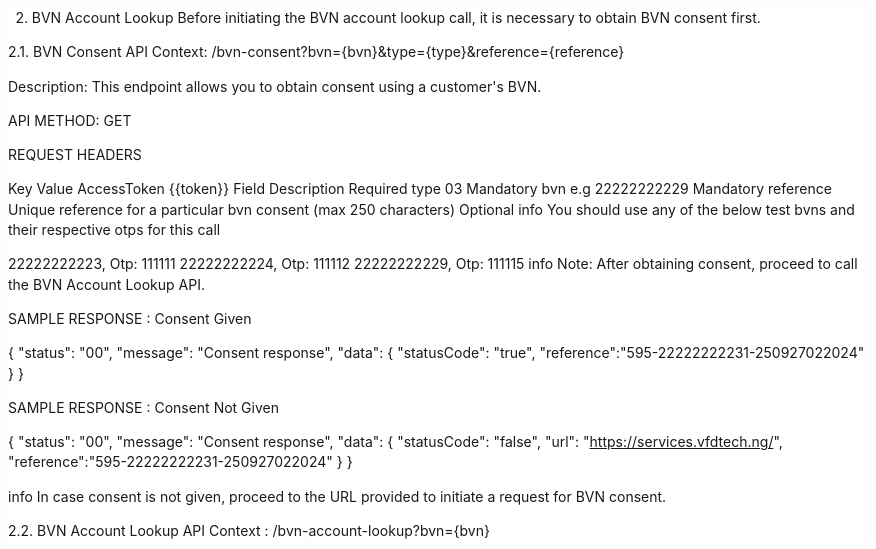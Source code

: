 2. BVN Account Lookup
Before initiating the BVN account lookup call, it is necessary to obtain BVN consent first.

2.1. BVN Consent
API Context:  /bvn-consent?bvn={bvn}&type={type}&reference={reference}

Description: This endpoint allows you to obtain consent using a customer's BVN.

API METHOD: GET

REQUEST HEADERS

Key	Value
AccessToken	{{token}}
Field	Description	Required
type	03	Mandatory
bvn	e.g 22222222229	Mandatory
reference	Unique reference for a particular bvn consent (max 250 characters)	Optional
info
You should use any of the below test bvns and their respective otps for this call

22222222223, Otp: 111111
22222222224, Otp: 111112
22222222229, Otp: 111115
info
Note: After obtaining consent, proceed to call the BVN Account Lookup API.


SAMPLE RESPONSE : Consent Given

{
    "status": "00",
    "message": "Consent response",
    "data": {
        "statusCode": "true",
        "reference":"595-22222222231-250927022024"
    }
}

SAMPLE RESPONSE : Consent Not Given

{
    "status": "00",
    "message": "Consent response",
    "data": {
        "statusCode": "false",
        "url": "https://services.vfdtech.ng/",
        "reference":"595-22222222231-250927022024"
    }
}


info
In case consent is not given, proceed to the URL provided to initiate a request for BVN consent.


2.2. BVN Account Lookup
API Context : /bvn-account-lookup?bvn={bvn}
